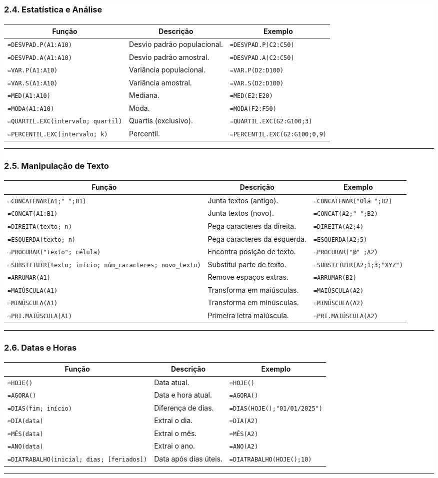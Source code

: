 
### **2.4. Estatística e Análise**
| Função | Descrição | Exemplo |
|---------|-----------|---------|
| `=DESVPAD.P(A1:A10)` | Desvio padrão populacional. | `=DESVPAD.P(C2:C50)` |
| `=DESVPAD.A(A1:A10)` | Desvio padrão amostral. | `=DESVPAD.A(C2:C50)` |
| `=VAR.P(A1:A10)` | Variância populacional. | `=VAR.P(D2:D100)` |
| `=VAR.S(A1:A10)` | Variância amostral. | `=VAR.S(D2:D100)` |
| `=MED(A1:A10)` | Mediana. | `=MED(E2:E20)` |
| `=MODA(A1:A10)` | Moda. | `=MODA(F2:F50)` |
| `=QUARTIL.EXC(intervalo; quartil)` | Quartis (exclusivo). | `=QUARTIL.EXC(G2:G100;3)` |
| `=PERCENTIL.EXC(intervalo; k)` | Percentil. | `=PERCENTIL.EXC(G2:G100;0,9)` |

---

### **2.5. Manipulação de Texto**
| Função | Descrição | Exemplo |
|---------|-----------|---------|
| `=CONCATENAR(A1;" ";B1)` | Junta textos (antigo). | `=CONCATENAR("Olá ";B2)` |
| `=CONCAT(A1:B1)` | Junta textos (novo). | `=CONCAT(A2;" ";B2)` |
| `=DIREITA(texto; n)` | Pega caracteres da direita. | `=DIREITA(A2;4)` |
| `=ESQUERDA(texto; n)` | Pega caracteres da esquerda. | `=ESQUERDA(A2;5)` |
| `=PROCURAR("texto"; célula)` | Encontra posição de texto. | `=PROCURAR("@" ;A2)` |
| `=SUBSTITUIR(texto; início; núm_caracteres; novo_texto)` | Substitui parte de texto. | `=SUBSTITUIR(A2;1;3;"XYZ")` |
| `=ARRUMAR(A1)` | Remove espaços extras. | `=ARRUMAR(B2)` |
| `=MAIÚSCULA(A1)` | Transforma em maiúsculas. | `=MAIÚSCULA(A2)` |
| `=MINÚSCULA(A1)` | Transforma em minúsculas. | `=MINÚSCULA(A2)` |
| `=PRI.MAIÚSCULA(A1)` | Primeira letra maiúscula. | `=PRI.MAIÚSCULA(A2)` |

---

### **2.6. Datas e Horas**
| Função | Descrição | Exemplo |
|---------|-----------|---------|
| `=HOJE()` | Data atual. | `=HOJE()` |
| `=AGORA()` | Data e hora atual. | `=AGORA()` |
| `=DIAS(fim; início)` | Diferença de dias. | `=DIAS(HOJE();"01/01/2025")` |
| `=DIA(data)` | Extrai o dia. | `=DIA(A2)` |
| `=MÊS(data)` | Extrai o mês. | `=MÊS(A2)` |
| `=ANO(data)` | Extrai o ano. | `=ANO(A2)` |
| `=DIATRABALHO(inicial; dias; [feriados])` | Data após dias úteis. | `=DIATRABALHO(HOJE();10)` |

---